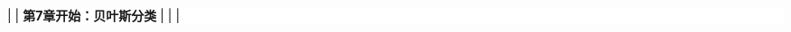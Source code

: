 |            | **第7章开始：贝叶斯分类**      |                                          |                                          |